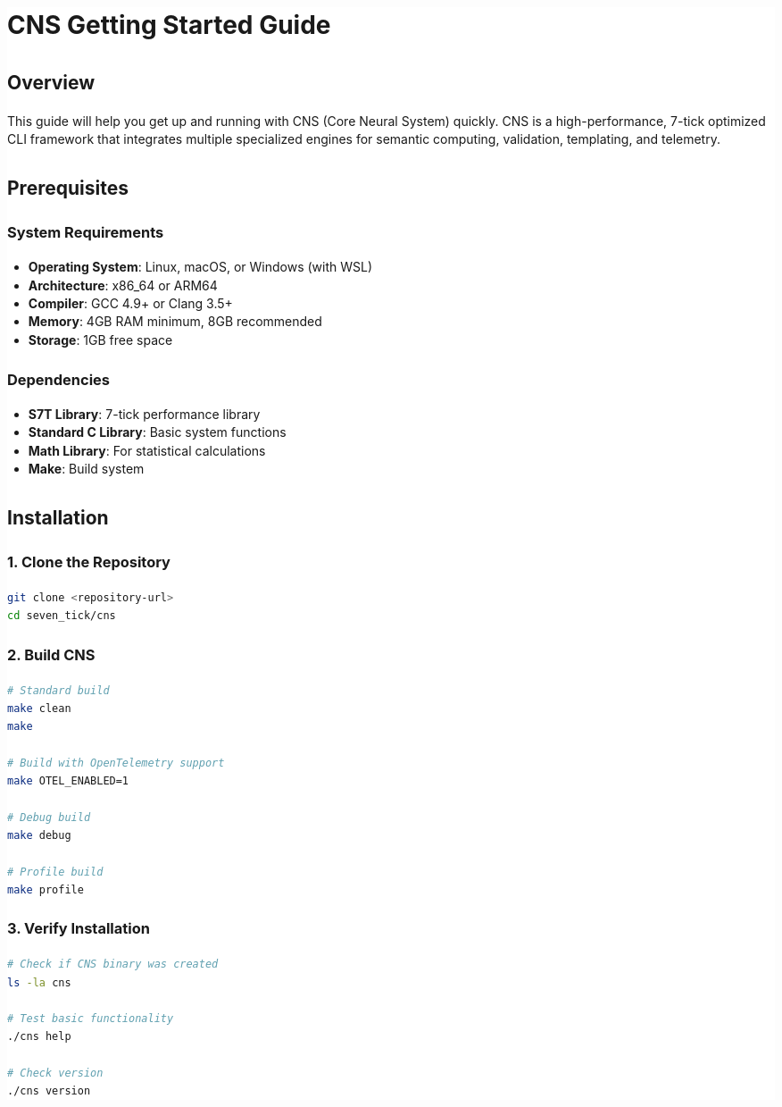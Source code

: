 # CNS Getting Started Guide

## Overview

This guide will help you get up and running with CNS (Core Neural System) quickly. CNS is a high-performance, 7-tick optimized CLI framework that integrates multiple specialized engines for semantic computing, validation, templating, and telemetry.

## Prerequisites

### System Requirements
- **Operating System**: Linux, macOS, or Windows (with WSL)
- **Architecture**: x86_64 or ARM64
- **Compiler**: GCC 4.9+ or Clang 3.5+
- **Memory**: 4GB RAM minimum, 8GB recommended
- **Storage**: 1GB free space

### Dependencies
- **S7T Library**: 7-tick performance library
- **Standard C Library**: Basic system functions
- **Math Library**: For statistical calculations
- **Make**: Build system

## Installation

### 1. Clone the Repository
```bash
git clone <repository-url>
cd seven_tick/cns
```

### 2. Build CNS
```bash
# Standard build
make clean
make

# Build with OpenTelemetry support
make OTEL_ENABLED=1

# Debug build
make debug

# Profile build
make profile
```

### 3. Verify Installation
```bash
# Check if CNS binary was created
ls -la cns

# Test basic functionality
./cns help

# Check version
./cns version
```
